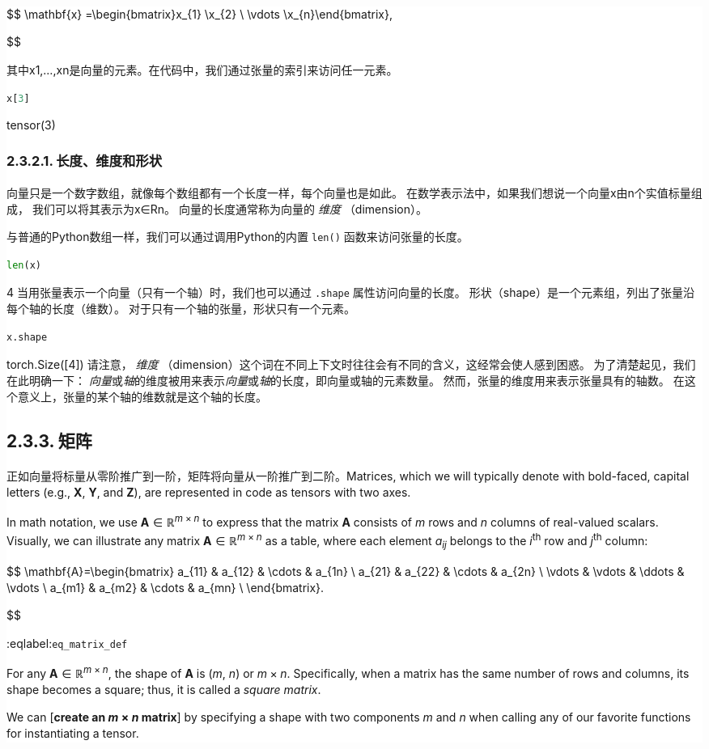$$
\mathbf{x} =\begin{bmatrix}x_{1}  \\x_{2}  \\ \vdots  \\x_{n}\end{bmatrix},

$$

其中x1,…,xn是向量的元素。在代码中，我们通过张量的索引来访问任一元素。

```python
x[3]
```
tensor(3)
### 2.3.2.1. 长度、维度和形状



向量只是一个数字数组，就像每个数组都有一个长度一样，每个向量也是如此。 在数学表示法中，如果我们想说一个向量x由n个实值标量组成， 我们可以将其表示为x∈Rn。 向量的长度通常称为向量的 *维度* （dimension）。

与普通的Python数组一样，我们可以通过调用Python的内置 `len()` 函数来访问张量的长度。

```python
len(x)
```
4
当用张量表示一个向量（只有一个轴）时，我们也可以通过 `.shape` 属性访问向量的长度。 形状（shape）是一个元素组，列出了张量沿每个轴的长度（维数）。 对于只有一个轴的张量，形状只有一个元素。

```python
x.shape
```
torch.Size([4])
请注意， *维度* （dimension）这个词在不同上下文时往往会有不同的含义，这经常会使人感到困惑。 为了清楚起见，我们在此明确一下： *向量*或*轴*的维度被用来表示*向量*或*轴*的长度，即向量或轴的元素数量。 然而，张量的维度用来表示张量具有的轴数。 在这个意义上，张量的某个轴的维数就是这个轴的长度。

## 2.3.3. 矩阵

正如向量将标量从零阶推广到一阶，矩阵将向量从一阶推广到二阶。Matrices, which we will typically denote with bold-faced, capital letters (e.g., $\mathbf{X}$, $\mathbf{Y}$, and $\mathbf{Z}$), are represented in code as tensors with two axes.

In math notation, we use $\mathbf{A} \in \mathbb{R}^{m \times n}$ to express that the matrix $\mathbf{A}$ consists of $m$ rows and $n$ columns of real-valued scalars. Visually, we can illustrate any matrix $\mathbf{A} \in \mathbb{R}^{m \times n}$ as a table, where each element $a_{ij}$ belongs to the $i^{\mathrm{th}}$ row and $j^{\mathrm{th}}$ column:

$$
\mathbf{A}=\begin{bmatrix} a_{11} & a_{12} & \cdots & a_{1n} \\ a_{21} & a_{22} & \cdots & a_{2n} \\ \vdots & \vdots & \ddots & \vdots \\ a_{m1} & a_{m2} & \cdots & a_{mn} \\ \end{bmatrix}.

$$

:eqlabel:`eq_matrix_def`

For any $\mathbf{A} \in \mathbb{R}^{m \times n}$, the shape of $\mathbf{A}$ is ($m$, $n$) or $m \times n$. Specifically, when a matrix has the same number of rows and columns, its shape becomes a square; thus, it is called a *square matrix*.

We can [**create an $m \times n$ matrix**] by specifying a shape with two components $m$ and $n$ when calling any of our favorite functions for instantiating a tensor.
